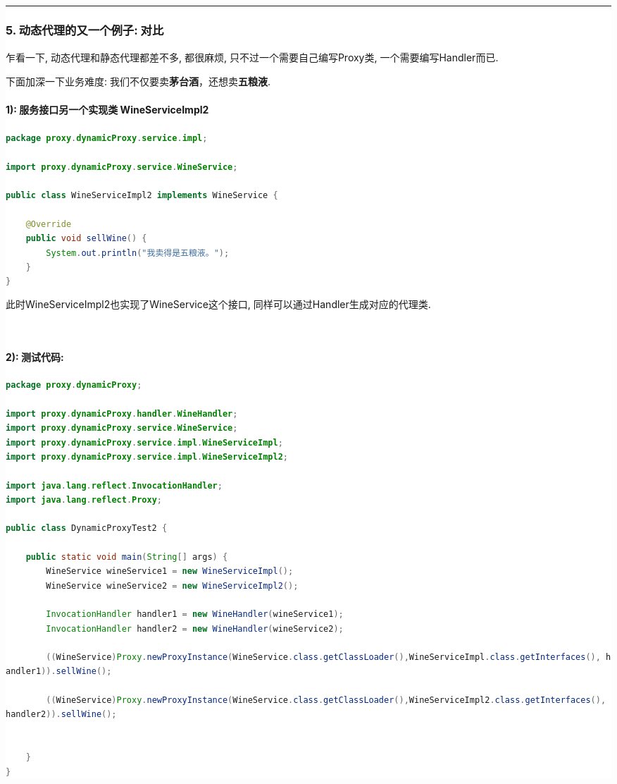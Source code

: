 ----------------------------------------------



### 5. 动态代理的又一个例子: 对比

乍看一下, 动态代理和静态代理都差不多, 都很麻烦, 只不过一个需要自己编写Proxy类, 一个需要编写Handler而已.

下面加深一下业务难度: 我们不仅要卖**茅台酒**，还想卖**五粮液**.

#### 1): 服务接口另一个实现类 WineServiceImpl2

```java
package proxy.dynamicProxy.service.impl;

import proxy.dynamicProxy.service.WineService;

public class WineServiceImpl2 implements WineService {

    @Override
    public void sellWine() {
        System.out.println("我卖得是五粮液。");
    }
}

```

此时WineServiceImpl2也实现了WineService这个接口, 同样可以通过Handler生成对应的代理类.

<br/>



#### 2): 测试代码:

```java
package proxy.dynamicProxy;

import proxy.dynamicProxy.handler.WineHandler;
import proxy.dynamicProxy.service.WineService;
import proxy.dynamicProxy.service.impl.WineServiceImpl;
import proxy.dynamicProxy.service.impl.WineServiceImpl2;

import java.lang.reflect.InvocationHandler;
import java.lang.reflect.Proxy;

public class DynamicProxyTest2 {

    public static void main(String[] args) {
        WineService wineService1 = new WineServiceImpl();
        WineService wineService2 = new WineServiceImpl2();

        InvocationHandler handler1 = new WineHandler(wineService1);
        InvocationHandler handler2 = new WineHandler(wineService2);

        ((WineService)Proxy.newProxyInstance(WineService.class.getClassLoader(),WineServiceImpl.class.getInterfaces(), handler1)).sellWine();

        ((WineService)Proxy.newProxyInstance(WineService.class.getClassLoader(),WineServiceImpl2.class.getInterfaces(), handler2)).sellWine();


    }
}

```
